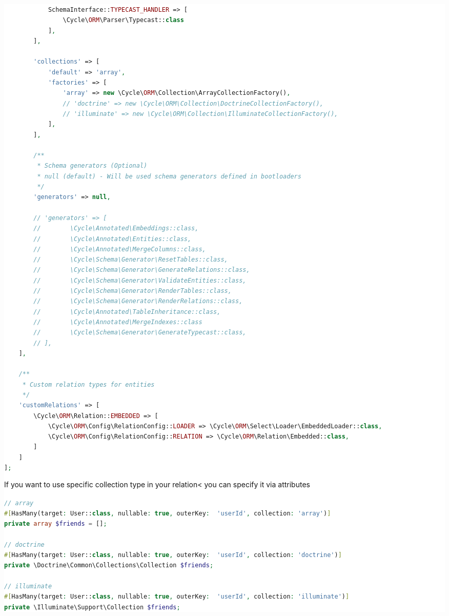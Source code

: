 ```php
            SchemaInterface::TYPECAST_HANDLER => [
                \Cycle\ORM\Parser\Typecast::class
            ],
        ],
        
        'collections' => [
            'default' => 'array',
            'factories' => [
                'array' => new \Cycle\ORM\Collection\ArrayCollectionFactory(),
                // 'doctrine' => new \Cycle\ORM\Collection\DoctrineCollectionFactory(),
                // 'illuminate' => new \Cycle\ORM\Collection\IlluminateCollectionFactory(),
            ],
        ],
        
        /**
         * Schema generators (Optional)
         * null (default) - Will be used schema generators defined in bootloaders
         */
        'generators' => null,
        
        // 'generators' => [
        //        \Cycle\Annotated\Embeddings::class,
        //        \Cycle\Annotated\Entities::class,
        //        \Cycle\Annotated\MergeColumns::class,
        //        \Cycle\Schema\Generator\ResetTables::class,
        //        \Cycle\Schema\Generator\GenerateRelations::class,
        //        \Cycle\Schema\Generator\ValidateEntities::class,
        //        \Cycle\Schema\Generator\RenderTables::class,
        //        \Cycle\Schema\Generator\RenderRelations::class,
        //        \Cycle\Annotated\TableInheritance::class,
        //        \Cycle\Annotated\MergeIndexes::class
        //        \Cycle\Schema\Generator\GenerateTypecast::class,
        // ],
    ],
    
    /**
     * Custom relation types for entities
     */
    'customRelations' => [
        \Cycle\ORM\Relation::EMBEDDED => [
            \Cycle\ORM\Config\RelationConfig::LOADER => \Cycle\ORM\Select\Loader\EmbeddedLoader::class,
            \Cycle\ORM\Config\RelationConfig::RELATION => \Cycle\ORM\Relation\Embedded::class,
        ]
    ]
];
```

If you want to use specific collection type in your relation< you can specify it via attributes

```php
// array
#[HasMany(target: User::class, nullable: true, outerKey:  'userId', collection: 'array')]
private array $friends = [];

// doctrine
#[HasMany(target: User::class, nullable: true, outerKey:  'userId', collection: 'doctrine')]
private \Doctrine\Common\Collections\Collection $friends;

// illuminate
#[HasMany(target: User::class, nullable: true, outerKey:  'userId', collection: 'illuminate')]
private \Illuminate\Support\Collection $friends;
```
